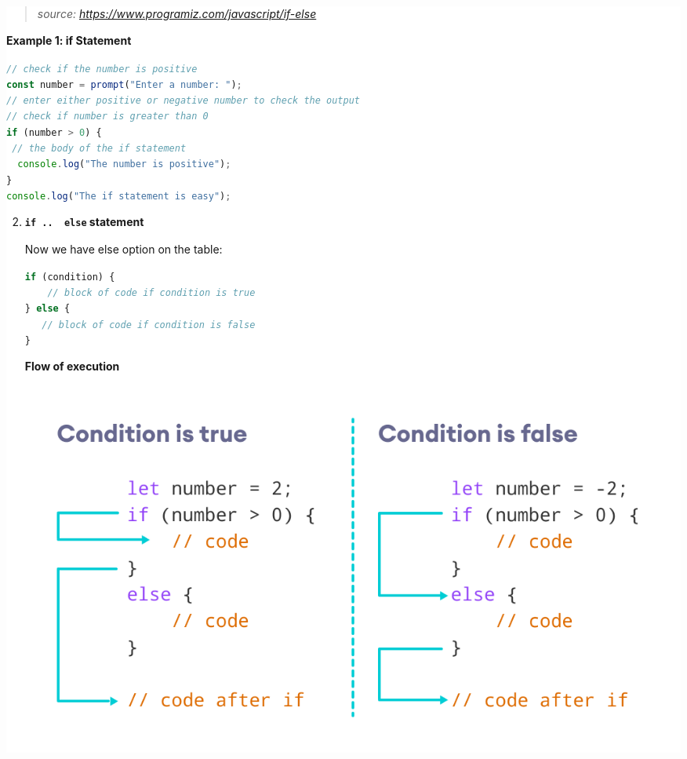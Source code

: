    > *source: https://www.programiz.com/javascript/if-else*

   **Example 1: if Statement**

   ```js
   // check if the number is positive
   const number = prompt("Enter a number: ");
   // enter either positive or negative number to check the output
   // check if number is greater than 0
   if (number > 0) {
    // the body of the if statement
     console.log("The number is positive");
   }
   console.log("The if statement is easy");
   ```

2. **`if ..  else` statement**

   Now we have else option on the table:

   ```js
   if (condition) {
       // block of code if condition is true
   } else {
      // block of code if condition is false
   }
   ```

   **Flow of execution**

   ![](images/js-if-else-statement.png)
